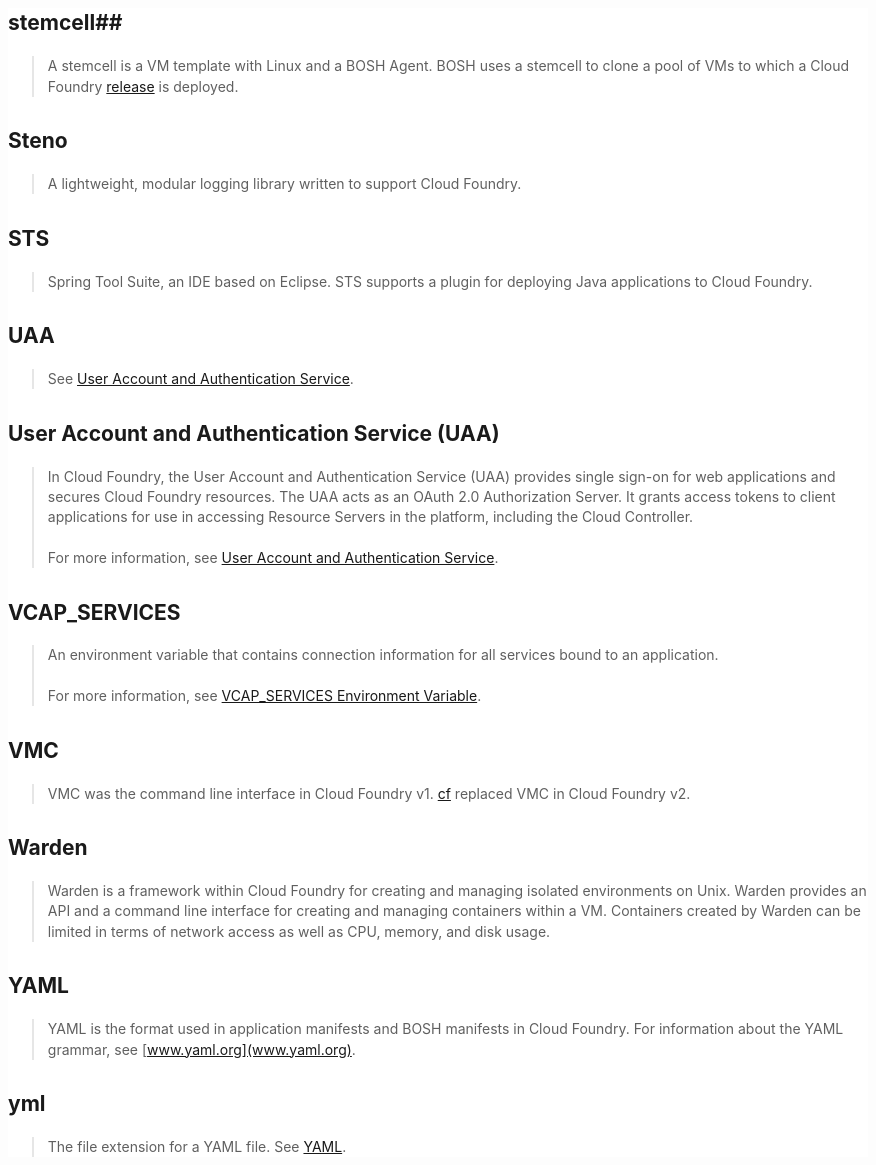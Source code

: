 ## <a id='stemcell'></a>stemcell##

> A stemcell is a VM template with Linux and a BOSH Agent. BOSH uses a stemcell to clone a pool of VMs to which a Cloud Foundry [release](#release) is deployed.

## <a id='steno'></a>Steno ##

> A lightweight, modular logging library written  to support Cloud Foundry. 

## <a id='STS'></a>STS ##

> Spring Tool Suite, an IDE based on Eclipse. STS supports a plugin for deploying Java applications to Cloud Foundry.


## <a id='uaa'></a> UAA  ##

> See [User Account and Authentication Service](#uaa). 


## <a id='uaa'></a>User Account and Authentication Service (UAA)  ##

> In Cloud Foundry, the User Account and Authentication Service (UAA) provides single sign-on for web applications and secures Cloud Foundry resources. The UAA acts as an OAuth 2.0 Authorization Server. It grants access tokens to client applications for use in accessing Resource Servers in the platform, including the Cloud Controller. <br><br>For more information, see [User Account and Authentication Service](../architecture/uaa.html).

## <a id='vcap-services'></a>VCAP_SERVICES ##

> An environment variable that contains connection information for all services bound to an application.
<br><br>
> For more information, see [VCAP_SERVICES Environment Variable](../../using/services/environment-variable.html).


## <a id='vmc'></a>VMC ##
> VMC was the command line interface in Cloud Foundry v1.  [cf](#cf) replaced VMC in Cloud Foundry v2.


## <a id='warden'></a>Warden ##

> Warden is a framework within Cloud Foundry for creating and managing isolated environments on Unix. Warden provides an API and a command line interface for creating and managing containers within a VM. Containers created by Warden can be limited in terms of network access as well as CPU, memory, and disk usage. 


## <a id='yaml'></a> YAML ##

> YAML is the format used in application manifests and BOSH manifests in Cloud Foundry. For information about the YAML grammar, see [www.yaml.org](www.yaml.org).  


## <a id='yml'></a>yml ##

>  The file extension for a YAML file. See [YAML](#yaml). 




